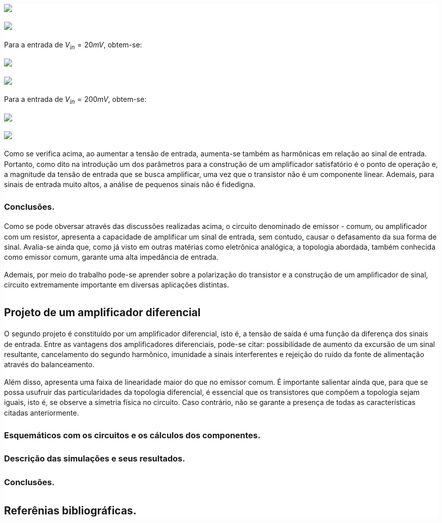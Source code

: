 ![](https://i.imgur.com/zMrgTmx.png)

![](https://i.imgur.com/aXfl0e2.png)

Para a entrada de $V_{in}= 20 mV$, obtem-se:

![](https://i.imgur.com/eYzb7Pf.png)

![](https://i.imgur.com/79W2heo.png)

Para a entrada de $V_{in}= 200 mV$, obtem-se:

![](https://i.imgur.com/3ZdNCo6.png)

![](https://i.imgur.com/fh7gnh2.png)

Como se verifica acima, ao aumentar a tensão de entrada, aumenta-se também as harmônicas em relação ao sinal de entrada. Portanto, como dito na introdução um dos parâmetros para a construção de um amplificador satisfatório é o ponto de operação e, a magnitude da tensão de entrada que se busca amplificar, uma vez que o transistor não é um componente linear. Ademais, para sinais de entrada muito altos, a análise de pequenos sinais não é fidedigna.

### Conclusões.

Como se pode obversar através das discussões realizadas acima, o circuito denominado de emissor - comum, ou amplificador com um resistor, apresenta a capacidade de amplificar um sinal de entrada, sem contudo, causar o defasamento da sua forma de sinal. Avalia-se ainda que, como já visto em outras matérias como eletrônica analógica, a topologia abordada, também conhecida como emissor comum, garante uma alta impedância de entrada.

Ademais, por meio do trabalho pode-se aprender sobre a polarização do transistor e a construção de um amplificador de sinal, circuito extremamente importante em diversas aplicações distintas.

##

## Projeto de um amplificador diferencial

O segundo projeto é constituído por um amplificador diferencial, isto é, a tensão de saída é uma função da diferença dos sinais de entrada. Entre as vantagens dos amplificadores diferenciais, pode-se citar: possibilidade de aumento da excursão de um sinal resultante, cancelamento do segundo harmônico, imunidade a sinais interferentes e rejeição do ruído da fonte de alimentação através do balanceamento.

Além disso, apresenta uma faixa de linearidade maior do que no emissor comum. É importante salientar ainda que, para que se possa usufruir das particularidades da topologia diferencial, é essencial que os transistores que compõem a topologia sejam iguais, isto é, se observe a simetria física no circuito. Caso contrário, não se garante a presença de todas as características citadas anteriormente.

### Esquemáticos com os circuitos e os cálculos dos componentes.

### Descrição das simulações e seus resultados.

### Conclusões.

## Referênias bibliográficas.

